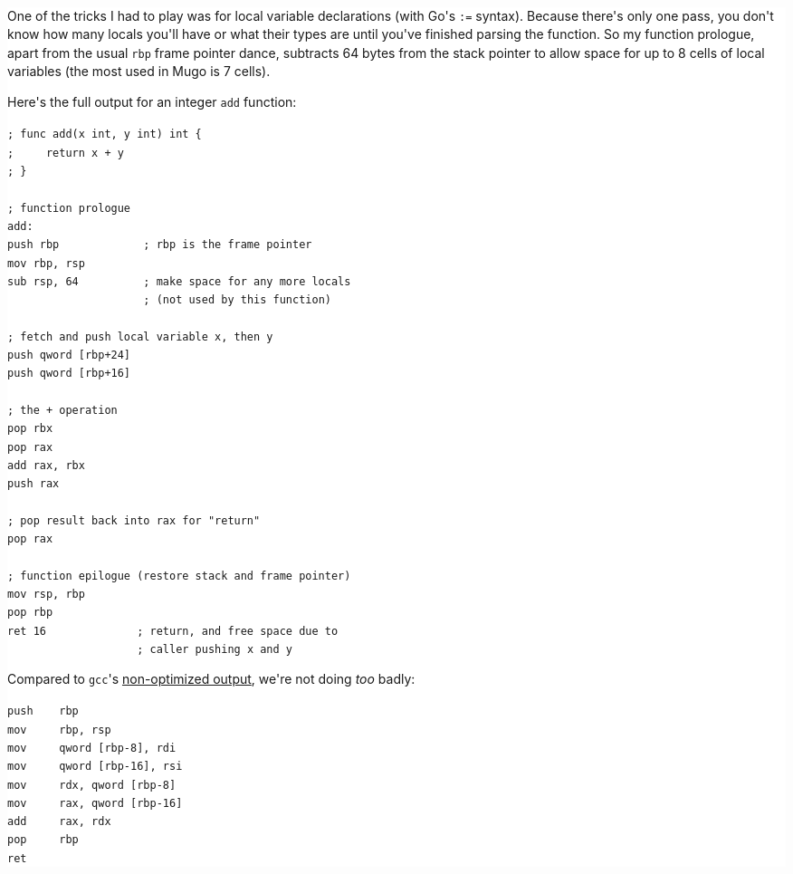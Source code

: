 One of the tricks I had to play was for local variable declarations (with Go's `:=` syntax). Because there's only one pass, you don't know how many locals you'll have or what their types are until you've finished parsing the function. So my function prologue, apart from the usual `rbp` frame pointer dance, subtracts 64 bytes from the stack pointer to allow space for up to 8 cells of local variables (the most used in Mugo is 7 cells).

Here's the full output for an integer `add` function:

```
; func add(x int, y int) int {
;     return x + y
; }

; function prologue
add:
push rbp             ; rbp is the frame pointer
mov rbp, rsp
sub rsp, 64          ; make space for any more locals
                     ; (not used by this function)

; fetch and push local variable x, then y
push qword [rbp+24]
push qword [rbp+16]

; the + operation
pop rbx
pop rax
add rax, rbx
push rax

; pop result back into rax for "return"
pop rax

; function epilogue (restore stack and frame pointer)
mov rsp, rbp
pop rbp
ret 16              ; return, and free space due to
                    ; caller pushing x and y
```

Compared to `gcc`'s [non-optimized output](https://www.godbolt.org/z/d9rcYTbPf), we're not doing *too* badly:

```
push    rbp
mov     rbp, rsp
mov     qword [rbp-8], rdi
mov     qword [rbp-16], rsi
mov     rdx, qword [rbp-8]
mov     rax, qword [rbp-16]
add     rax, rdx
pop     rbp
ret
```
